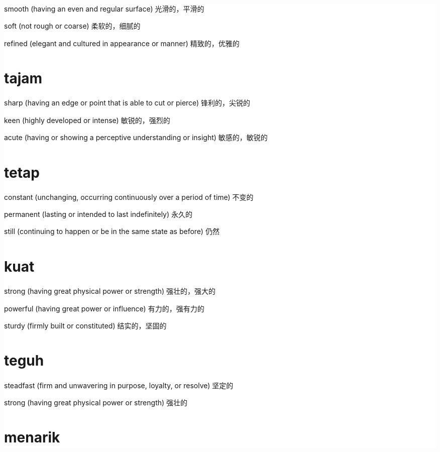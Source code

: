 smooth (having an even and regular surface)
光滑的，平滑的

soft (not rough or coarse)
柔软的，细腻的

refined (elegant and cultured in appearance or manner)
精致的，优雅的

# tajam

sharp (having an edge or point that is able to cut or pierce)
锋利的，尖锐的

keen (highly developed or intense)
敏锐的，强烈的

acute (having or showing a perceptive understanding or insight)
敏感的，敏锐的

# tetap

constant (unchanging, occurring continuously over a period of time)
不变的

permanent (lasting or intended to last indefinitely)
永久的

still (continuing to happen or be in the same state as before)
仍然

# kuat

strong (having great physical power or strength)
强壮的，强大的

powerful (having great power or influence)
有力的，强有力的

sturdy (firmly built or constituted)
结实的，坚固的

# teguh

steadfast (firm and unwavering in purpose, loyalty, or resolve)
坚定的

strong (having great physical power or strength)
强壮的

# menarik
